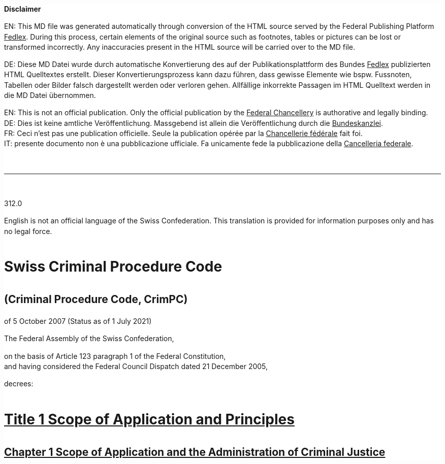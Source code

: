 
**Disclaimer**  

EN: This MD file was generated automatically through conversion of the HTML source served by the Federal Publishing Platform [Fedlex](https://www.fedlex.admin.ch/).
During this process, certain elements of the original source such as footnotes, tables or pictures can be lost or transformed incorrectly. Any inaccuracies present in the HTML source will be carried over to the MD file.  

DE: Diese MD Datei wurde durch automatische Konvertierung des auf der Publikationsplattform des Bundes [Fedlex](https://www.fedlex.admin.ch/) publizierten HTML Quelltextes erstellt.
Dieser Konvertierungsprozess kann dazu führen, dass gewisse Elemente wie bspw. Fussnoten, Tabellen oder Bilder falsch dargestellt werden oder verloren gehen.
Allfällige inkorrekte Passagen im HTML Quelltext werden in die MD Datei übernommen.  

EN: This is not an official publication. Only the official publication by the [Federal Chancellery](https://www.bk.admin.ch/bk/en/home.html) is authorative and legally binding.  
DE: Dies ist keine amtliche Veröffentlichung. Massgebend ist allein die Veröffentlichung durch die [Bundeskanzlei](https://www.bk.admin.ch/bk/de/home.html).  
FR: Ceci n’est pas une publication officielle. Seule la publication opérée par la [Chancellerie fédérale](https://www.bk.admin.ch/bk/fr/home.html) fait foi.  
IT: presente documento non è una pubblicazione ufficiale. Fa unicamente fede la pubblicazione della [Cancelleria federale](https://www.bk.admin.ch/bk/it/home.html).  

&nbsp;

----

&nbsp;

312.0

English is not an official language of the Swiss Confederation. This translation is provided for information purposes only and has no legal force.

# Swiss Criminal Procedure Code

## (Criminal Procedure Code, CrimPC)

of 5 October 2007 (Status as of 1 July 2021)

The Federal Assembly of the Swiss Confederation,

on the basis of Article 123 paragraph 1 of the Federal Constitution,   
and having considered the Federal Council Dispatch dated 21 December 2005,

decrees:

# [Title 1 Scope of Application and Principles](https://www.fedlex.admin.ch/eli/cc/2010/267/en#tit_1)

## [Chapter 1 Scope of Application and the Administration of Criminal Justice](https://www.fedlex.admin.ch/eli/cc/2010/267/en#tit_1/chap_1)
